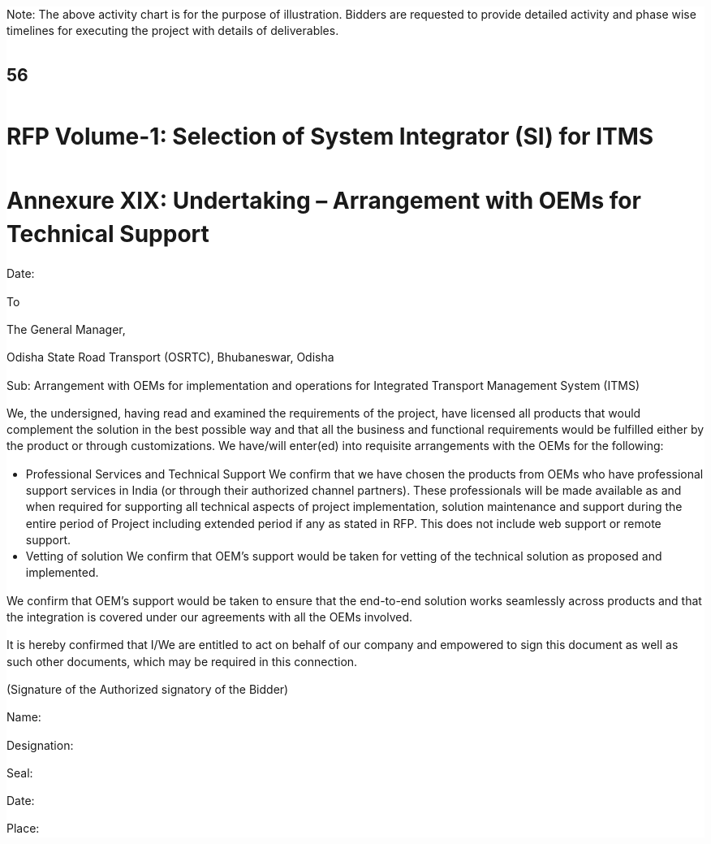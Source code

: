 Note: The above activity chart is for the purpose of illustration. Bidders are requested to provide detailed activity and phase wise timelines for executing the project with details of deliverables.

56
---
# RFP Volume-1: Selection of System Integrator (SI) for ITMS

# Annexure XIX: Undertaking – Arrangement with OEMs for Technical Support

Date:

To

The General Manager,

Odisha State Road Transport (OSRTC), Bhubaneswar, Odisha

Sub: Arrangement with OEMs for implementation and operations for Integrated Transport Management System (ITMS)

We, the undersigned, having read and examined the requirements of the project, have licensed all products that would complement the solution in the best possible way and that all the business and functional requirements would be fulfilled either by the product or through customizations. We have/will enter(ed) into requisite arrangements with the OEMs for the following:

- Professional Services and Technical Support
We confirm that we have chosen the products from OEMs who have professional support services in India (or through their authorized channel partners). These professionals will be made available as and when required for supporting all technical aspects of project implementation, solution maintenance and support during the entire period of Project including extended period if any as stated in RFP. This does not include web support or remote support.
- Vetting of solution
We confirm that OEM’s support would be taken for vetting of the technical solution as proposed and implemented.

We confirm that OEM’s support would be taken to ensure that the end-to-end solution works seamlessly across products and that the integration is covered under our agreements with all the OEMs involved.

It is hereby confirmed that I/We are entitled to act on behalf of our company and empowered to sign this document as well as such other documents, which may be required in this connection.

(Signature of the Authorized signatory of the Bidder)

Name:

Designation:

Seal:

Date:

Place:
